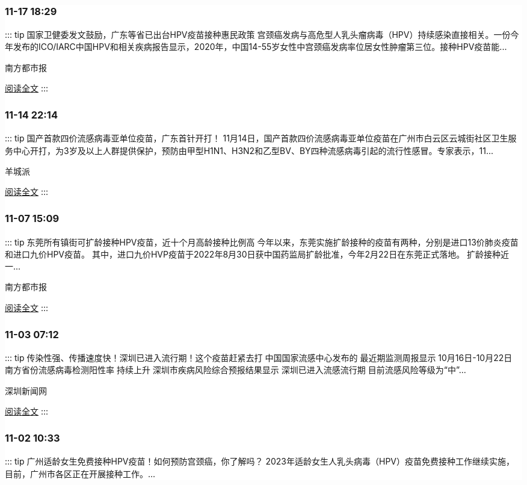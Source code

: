 ### 11-17 18:29
::: tip 国家卫健委发文鼓励，广东等省已出台HPV疫苗接种惠民政策
宫颈癌发病与高危型人乳头瘤病毒（HPV）持续感染直接相关。一份今年发布的ICO/IARC中国HPV和相关疾病报告显示，2020年，中国14-55岁女性中宫颈癌发病率位居女性肿瘤第三位。接种HPV疫苗能...

南方都市报

[阅读全文](https://view.inews.qq.com/a/20231117A08MJV00?uid=100188415180&chlid=news_news_antip&suid=100188415180)
:::

### 11-14 22:14
::: tip 国产首款四价流感病毒亚单位疫苗，广东首针开打！
11月14日，国产首款四价流感病毒亚单位疫苗在广州市白云区云城街社区卫生服务中心开打，为3岁及以上人群提供保护，预防由甲型H1N1、H3N2和乙型BV、BY四种流感病毒引起的流行性感冒。专家表示，11...

羊城派

[阅读全文](https://view.inews.qq.com/a/20231114A09ZVB00?uid=101705948131&chlid=_qqnews_custom_search_all#)
:::

### 11-07 15:09
::: tip 东莞所有镇街可扩龄接种HPV疫苗，近十个月高龄接种比例高
今年以来，东莞实施扩龄接种的疫苗有两种，分别是进口13价肺炎疫苗和进口九价HPV疫苗。
其中，进口九价HVP疫苗于2022年8月30日获中国药监局扩龄批准，今年2月22日在东莞正式落地。
扩龄接种近一...

南方都市报

[阅读全文](https://view.inews.qq.com/a/20231107A05OP500?uid=100188415180&chlid=news_news_antip#)
:::

### 11-03 07:12
::: tip 传染性强、传播速度快！深圳已进入流行期！这个疫苗赶紧去打
中国国家流感中心发布的
最近期监测周报显示
10月16日-10月22日
南方省份流感病毒检测阳性率
持续上升
深圳市疾病风险综合预报结果显示
深圳已进入流感流行期
目前流感风险等级为“中”...

深圳新闻网

[阅读全文](https://view.inews.qq.com/a/20231102A0AITV00?uid=101705948131&chlid=_qqnews_custom_search_all#)
:::

### 11-02 10:33
::: tip 广州适龄女生免费接种HPV疫苗！如何预防宫颈癌，你了解吗？
2023年适龄女生人乳头病毒（HPV）疫苗免费接种工作继续实施，目前，广州市各区正在开展接种工作。...
